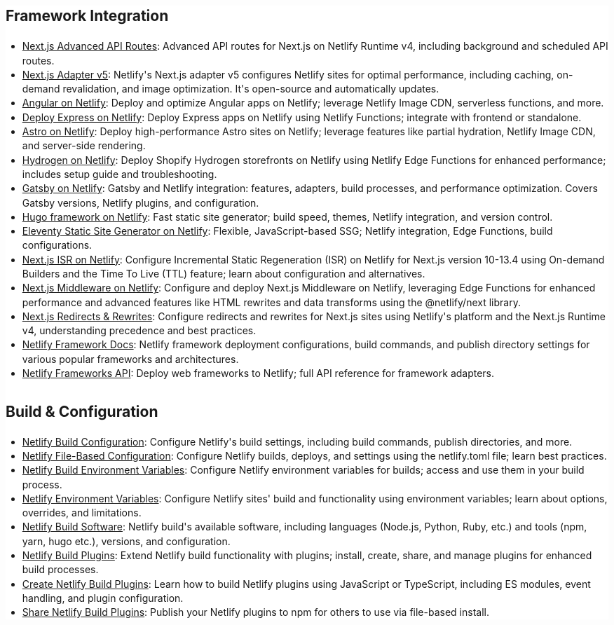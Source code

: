 ## Framework Integration
- [Next.js Advanced API Routes](https://docs.netlify.com/frameworks/next-js/runtime-v4/advanced-api-routes/): Advanced API routes for Next.js on Netlify Runtime v4, including background and scheduled API routes.
- [Next.js Adapter v5](https://docs.netlify.com/frameworks/next-js/overview/): Netlify's Next.js adapter v5 configures Netlify sites for optimal performance, including caching, on-demand revalidation, and image optimization.  It's open-source and automatically updates.
- [Angular on Netlify](https://docs.netlify.com/frameworks/angular/): Deploy and optimize Angular apps on Netlify; leverage Netlify Image CDN, serverless functions, and more.
- [Deploy Express on Netlify](https://docs.netlify.com/frameworks/express/): Deploy Express apps on Netlify using Netlify Functions; integrate with frontend or standalone.
- [Astro on Netlify](https://docs.netlify.com/frameworks/astro/): Deploy high-performance Astro sites on Netlify; leverage features like partial hydration, Netlify Image CDN, and server-side rendering.
- [Hydrogen on Netlify](https://docs.netlify.com/frameworks/hydrogen/): Deploy Shopify Hydrogen storefronts on Netlify using Netlify Edge Functions for enhanced performance;  includes setup guide and troubleshooting.
- [Gatsby on Netlify](https://docs.netlify.com/frameworks/gatsby/?gatsby-version=adapters): Gatsby and Netlify integration: features, adapters, build processes, and performance optimization.  Covers Gatsby versions, Netlify plugins, and configuration.
- [Hugo framework on Netlify](https://docs.netlify.com/frameworks/hugo/): Fast static site generator; build speed, themes, Netlify integration, and version control.
- [Eleventy Static Site Generator on Netlify](https://docs.netlify.com/frameworks/eleventy/): Flexible, JavaScript-based SSG; Netlify integration, Edge Functions, build configurations.
- [Next.js ISR on Netlify](https://docs.netlify.com/frameworks/next-js/runtime-v4/incremental-static-regeneration/): Configure Incremental Static Regeneration (ISR) on Netlify for Next.js version 10-13.4 using On-demand Builders and the Time To Live (TTL) feature; learn about configuration and alternatives.
- [Next.js Middleware on Netlify](https://docs.netlify.com/frameworks/next-js/runtime-v4/middleware/): Configure and deploy Next.js Middleware on Netlify, leveraging Edge Functions for enhanced performance and advanced features like HTML rewrites and data transforms using the @netlify/next library.
- [Next.js Redirects & Rewrites](https://docs.netlify.com/frameworks/next-js/runtime-v4/redirects-and-rewrites/): Configure redirects and rewrites for Next.js sites using Netlify's platform and the Next.js Runtime v4, understanding precedence and best practices.
- [Netlify Framework Docs](https://docs.netlify.com/frameworks/): Netlify framework deployment configurations, build commands, and publish directory settings for various popular frameworks and architectures.
- [Netlify Frameworks API](https://docs.netlify.com/frameworks-api/): Deploy web frameworks to Netlify;  full API reference for framework adapters.

## Build & Configuration
- [Netlify Build Configuration](https://docs.netlify.com/configure-builds/overview/): Configure Netlify's build settings, including build commands, publish directories, and more.
- [Netlify File-Based Configuration](https://docs.netlify.com/configure-builds/file-based-configuration/): Configure Netlify builds, deploys, and settings using the netlify.toml file; learn best practices.
- [Netlify Build Environment Variables](https://docs.netlify.com/configure-builds/environment-variables/): Configure Netlify environment variables for builds;  access and use them in your build process.
- [Netlify Environment Variables](https://docs.netlify.com/environment-variables/overview/): Configure Netlify sites' build and functionality using environment variables; learn about options, overrides, and limitations.
- [Netlify Build Software](https://docs.netlify.com/configure-builds/available-software-at-build-time/): Netlify build's available software, including languages (Node.js, Python, Ruby, etc.) and tools (npm, yarn, hugo etc.), versions, and configuration.
- [Netlify Build Plugins](https://docs.netlify.com/build-plugins/): Extend Netlify build functionality with plugins; install, create, share, and manage plugins for enhanced build processes.
- [Create Netlify Build Plugins](https://docs.netlify.com/build-plugins/create-plugins/): Learn how to build Netlify plugins using JavaScript or TypeScript, including ES modules, event handling, and plugin configuration.
- [Share Netlify Build Plugins](https://docs.netlify.com/build-plugins/share-plugins/): Publish your Netlify plugins to npm for others to use via file-based install.